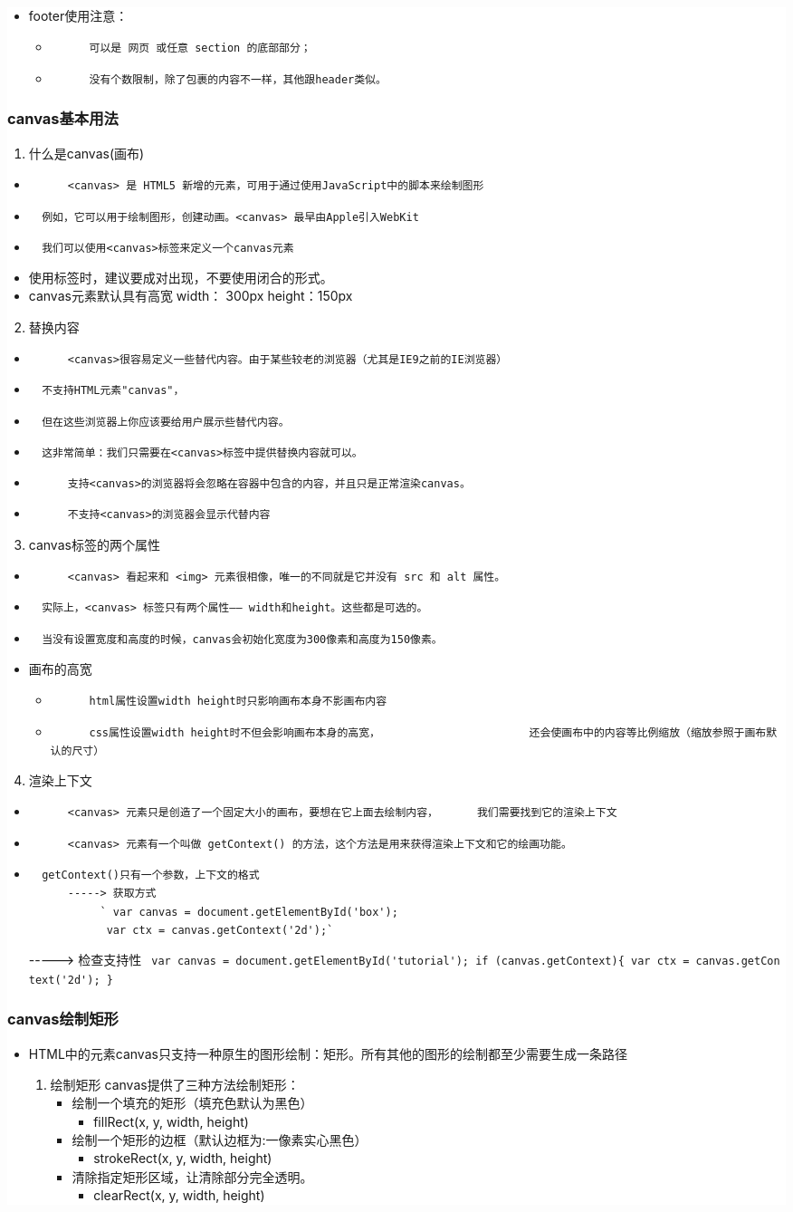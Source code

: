 * footer使用注意：

    * 			可以是 网页 或任意 section 的底部部分；
    * 			没有个数限制，除了包裹的内容不一样，其他跟header类似。
### canvas基本用法
1. 什么是canvas(画布)

* 			<canvas> 是 HTML5 新增的元素，可用于通过使用JavaScript中的脚本来绘制图形
* 		例如，它可以用于绘制图形，创建动画。<canvas> 最早由Apple引入WebKit
* 		我们可以使用<canvas>标签来定义一个canvas元素
* 使用<canvas>标签时，建议要成对出现，不要使用闭合的形式。
* canvas元素默认具有高宽
						width：  300px
						height：150px
		
2. 替换内容

* 			<canvas>很容易定义一些替代内容。由于某些较老的浏览器（尤其是IE9之前的IE浏览器）
* 		不支持HTML元素"canvas"，
* 		但在这些浏览器上你应该要给用户展示些替代内容。
* 		这非常简单：我们只需要在<canvas>标签中提供替换内容就可以。
* 			支持<canvas>的浏览器将会忽略在容器中包含的内容，并且只是正常渲染canvas。
* 			不支持<canvas>的浏览器会显示代替内容

			
3. canvas标签的两个属性

* 			<canvas> 看起来和 <img> 元素很相像，唯一的不同就是它并没有 src 和 alt 属性。
* 		实际上，<canvas> 标签只有两个属性—— width和height。这些都是可选的。
* 		当没有设置宽度和高度的时候，canvas会初始化宽度为300像素和高度为150像素。
* 画布的高宽
    * 			html属性设置width height时只影响画布本身不影画布内容
    * 			css属性设置width height时不但会影响画布本身的高宽， 						还会使画布中的内容等比例缩放（缩放参照于画布默认的尺寸）

		
4. 渲染上下文

* 			<canvas> 元素只是创造了一个固定大小的画布，要想在它上面去绘制内容，		我们需要找到它的渲染上下文
* 			<canvas> 元素有一个叫做 getContext() 的方法，这个方法是用来获得渲染上下文和它的绘画功能。
* 		getContext()只有一个参数，上下文的格式
            -----> 获取方式
				 ` var canvas = document.getElementById('box');
				  var ctx = canvas.getContext('2d');`
				  
	-----> 检查支持性
				`  var canvas = document.getElementById('tutorial');
				  if (canvas.getContext){
						var ctx = canvas.getContext('2d');
					} `
### canvas绘制矩形
* HTML中的元素canvas只支持一种原生的图形绘制：矩形。所有其他的图形的绘制都至少需要生成一条路径

	1. 绘制矩形
		canvas提供了三种方法绘制矩形：
		* 绘制一个填充的矩形（填充色默认为黑色）
			* fillRect(x, y, width, height)
		* 绘制一个矩形的边框（默认边框为:一像素实心黑色）
			* strokeRect(x, y, width, height)
		* 清除指定矩形区域，让清除部分完全透明。	
			* clearRect(x, y, width, height)
				